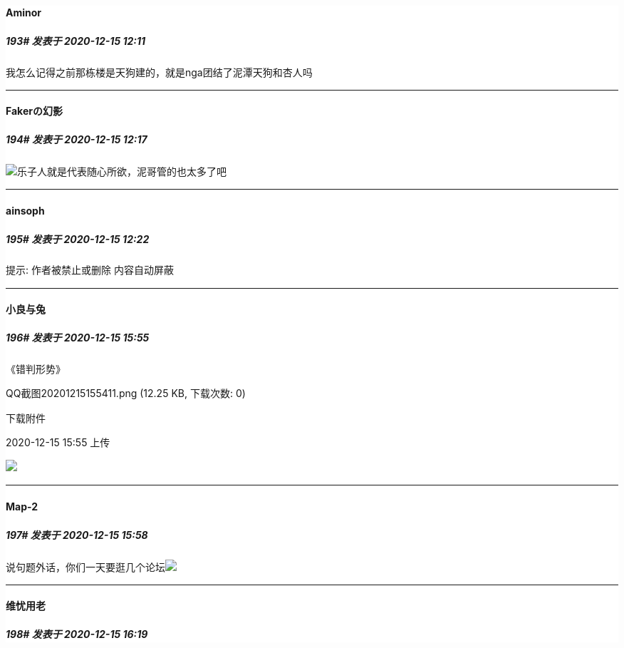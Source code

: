 ####  Aminor  
##### 193#       发表于 2020-12-15 12:11


我怎么记得之前那栋楼是天狗建的，就是nga团结了泥潭天狗和杏人吗


*****

####  Fakerの幻影  
##### 194#       发表于 2020-12-15 12:17


<img src="https://static.saraba1st.com/image/smiley/face2017/067.png" referrerpolicy="no-referrer">乐子人就是代表随心所欲，泥哥管的也太多了吧


*****

####  ainsoph  
##### 195#       发表于 2020-12-15 12:22

提示: 作者被禁止或删除 内容自动屏蔽


*****

####  小良与兔  
##### 196#       发表于 2020-12-15 15:55


《错判形势》


QQ截图20201215155411.png
(12.25 KB, 下载次数: 0)


下载附件


2020-12-15 15:55 上传


<img src="https://img.saraba1st.com/forum/202012/15/155518wh445k4qu9fxo9ha.png" referrerpolicy="no-referrer">


*****

####  Map-2  
##### 197#       发表于 2020-12-15 15:58


说句题外话，你们一天要逛几个论坛<img src="https://static.saraba1st.com/image/smiley/face2017/002.png" referrerpolicy="no-referrer">


*****

####  维忧用老  
##### 198#       发表于 2020-12-15 16:19
